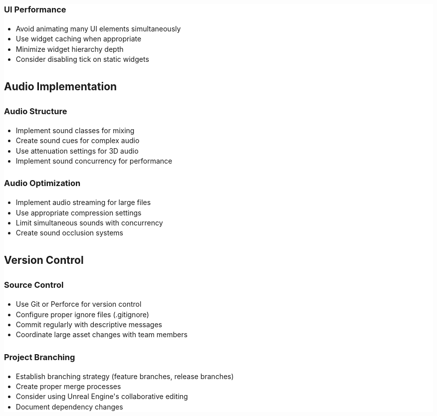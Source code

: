 ### UI Performance
- Avoid animating many UI elements simultaneously
- Use widget caching when appropriate
- Minimize widget hierarchy depth
- Consider disabling tick on static widgets

## Audio Implementation

### Audio Structure
- Implement sound classes for mixing
- Create sound cues for complex audio
- Use attenuation settings for 3D audio
- Implement sound concurrency for performance

### Audio Optimization
- Implement audio streaming for large files
- Use appropriate compression settings
- Limit simultaneous sounds with concurrency
- Create sound occlusion systems

## Version Control

### Source Control
- Use Git or Perforce for version control
- Configure proper ignore files (.gitignore)
- Commit regularly with descriptive messages
- Coordinate large asset changes with team members

### Project Branching
- Establish branching strategy (feature branches, release branches)
- Create proper merge processes
- Consider using Unreal Engine's collaborative editing
- Document dependency changes